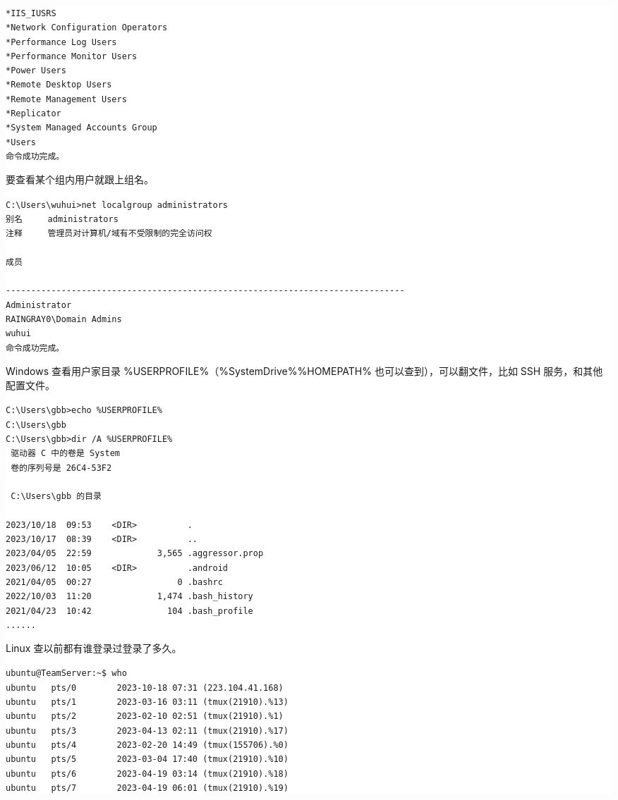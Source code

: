 ````plaintext
*IIS_IUSRS
*Network Configuration Operators
*Performance Log Users
*Performance Monitor Users
*Power Users
*Remote Desktop Users
*Remote Management Users
*Replicator
*System Managed Accounts Group
*Users
命令成功完成。
````

要查看某个组内用户就跟上组名。

```plaintext
C:\Users\wuhui>net localgroup administrators
别名     administrators
注释     管理员对计算机/域有不受限制的完全访问权

成员

-------------------------------------------------------------------------------
Administrator
RAINGRAY0\Domain Admins
wuhui
命令成功完成。
```

Windows 查看用户家目录 %USERPROFILE%（%SystemDrive%%HOMEPATH% 也可以查到），可以翻文件，比如 SSH 服务，和其他配置文件。

```plaintext
C:\Users\gbb>echo %USERPROFILE%
C:\Users\gbb
C:\Users\gbb>dir /A %USERPROFILE%
 驱动器 C 中的卷是 System
 卷的序列号是 26C4-53F2

 C:\Users\gbb 的目录

2023/10/18  09:53    <DIR>          .
2023/10/17  08:39    <DIR>          ..
2023/04/05  22:59             3,565 .aggressor.prop
2023/06/12  10:05    <DIR>          .android
2021/04/05  00:27                 0 .bashrc
2022/10/03  11:20             1,474 .bash_history
2021/04/23  10:42               104 .bash_profile
......
```

Linux 查以前都有谁登录过登录了多久。

```plaintext
ubuntu@TeamServer:~$ who
ubuntu   pts/0        2023-10-18 07:31 (223.104.41.168)
ubuntu   pts/1        2023-03-16 03:11 (tmux(21910).%13)
ubuntu   pts/2        2023-02-10 02:51 (tmux(21910).%1)
ubuntu   pts/3        2023-04-13 02:11 (tmux(21910).%17)
ubuntu   pts/4        2023-02-20 14:49 (tmux(155706).%0)
ubuntu   pts/5        2023-03-04 17:40 (tmux(21910).%10)
ubuntu   pts/6        2023-04-19 03:14 (tmux(21910).%18)
ubuntu   pts/7        2023-04-19 06:01 (tmux(21910).%19)
```

